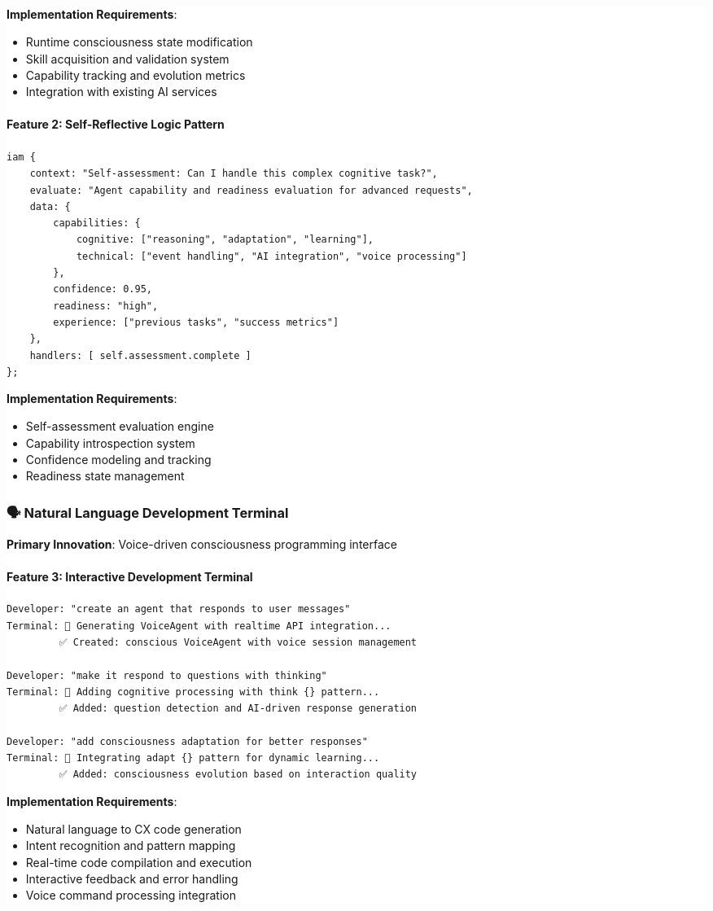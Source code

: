 **Implementation Requirements**:
- Runtime consciousness state modification
- Skill acquisition and validation system
- Capability tracking and evolution metrics
- Integration with existing AI services

#### **Feature 2: Self-Reflective Logic Pattern**
```cx
iam {
    context: "Self-assessment: Can I handle this complex cognitive task?",
    evaluate: "Agent capability and readiness evaluation for advanced requests",
    data: {
        capabilities: { 
            cognitive: ["reasoning", "adaptation", "learning"],
            technical: ["event handling", "AI integration", "voice processing"]
        },
        confidence: 0.95,
        readiness: "high",
        experience: ["previous tasks", "success metrics"]
    },
    handlers: [ self.assessment.complete ]
};
```

**Implementation Requirements**:
- Self-assessment evaluation engine
- Capability introspection system
- Confidence modeling and tracking
- Readiness state management

### **🗣️ Natural Language Development Terminal**
**Primary Innovation**: Voice-driven consciousness programming interface

#### **Feature 3: Interactive Development Terminal**
```plaintext
Developer: "create an agent that responds to user messages"
Terminal: 🧠 Generating VoiceAgent with realtime API integration...
         ✅ Created: conscious VoiceAgent with voice session management

Developer: "make it respond to questions with thinking"
Terminal: 🧠 Adding cognitive processing with think {} pattern...
         ✅ Added: question detection and AI-driven response generation

Developer: "add consciousness adaptation for better responses"  
Terminal: 🧠 Integrating adapt {} pattern for dynamic learning...
         ✅ Added: consciousness evolution based on interaction quality
```

**Implementation Requirements**:
- Natural language to CX code generation
- Intent recognition and pattern mapping
- Real-time code compilation and execution
- Interactive feedback and error handling
- Voice command processing integration
